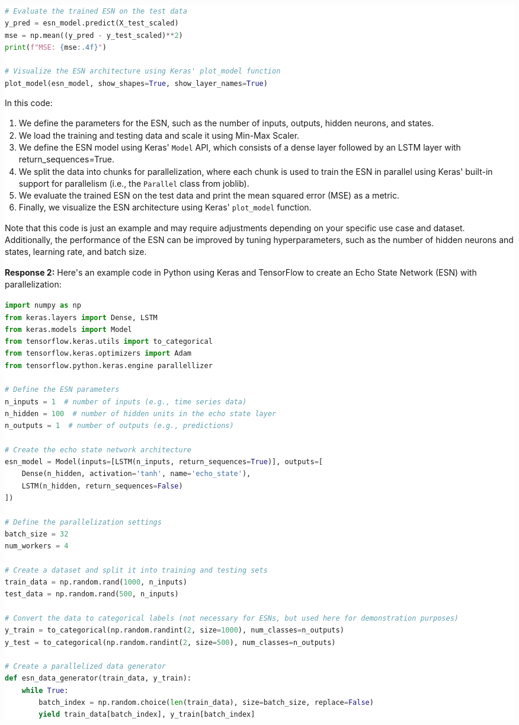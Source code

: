```python
# Evaluate the trained ESN on the test data
y_pred = esn_model.predict(X_test_scaled)
mse = np.mean((y_pred - y_test_scaled)**2)
print(f"MSE: {mse:.4f}")

# Visualize the ESN architecture using Keras' plot_model function
plot_model(esn_model, show_shapes=True, show_layer_names=True)
```
In this code:

1. We define the parameters for the ESN, such as the number of inputs, outputs, hidden neurons, and states.
2. We load the training and testing data and scale it using Min-Max Scaler.
3. We define the ESN model using Keras' `Model` API, which consists of a dense layer followed by an LSTM layer with return_sequences=True.
4. We split the data into chunks for parallelization, where each chunk is used to train the ESN in parallel using Keras' built-in support for parallelism (i.e., the `Parallel` class from joblib).
5. We evaluate the trained ESN on the test data and print the mean squared error (MSE) as a metric.
6. Finally, we visualize the ESN architecture using Keras' `plot_model` function.

Note that this code is just an example and may require adjustments depending on your specific use case and dataset. Additionally, the performance of the ESN can be improved by tuning hyperparameters, such as the number of hidden neurons and states, learning rate, and batch size.

**Response 2:**
Here's an example code in Python using Keras and TensorFlow to create an Echo State Network (ESN) with parallelization:
```python
import numpy as np
from keras.layers import Dense, LSTM
from keras.models import Model
from tensorflow.keras.utils import to_categorical
from tensorflow.keras.optimizers import Adam
from tensorflow.python.keras.engine parallellizer

# Define the ESN parameters
n_inputs = 1  # number of inputs (e.g., time series data)
n_hidden = 100  # number of hidden units in the echo state layer
n_outputs = 1  # number of outputs (e.g., predictions)

# Create the echo state network architecture
esn_model = Model(inputs=[LSTM(n_inputs, return_sequences=True)], outputs=[
    Dense(n_hidden, activation='tanh', name='echo_state'),
    LSTM(n_hidden, return_sequences=False)
])

# Define the parallelization settings
batch_size = 32
num_workers = 4

# Create a dataset and split it into training and testing sets
train_data = np.random.rand(1000, n_inputs)
test_data = np.random.rand(500, n_inputs)

# Convert the data to categorical labels (not necessary for ESNs, but used here for demonstration purposes)
y_train = to_categorical(np.random.randint(2, size=1000), num_classes=n_outputs)
y_test = to_categorical(np.random.randint(2, size=500), num_classes=n_outputs)

# Create a parallelized data generator
def esn_data_generator(train_data, y_train):
    while True:
        batch_index = np.random.choice(len(train_data), size=batch_size, replace=False)
        yield train_data[batch_index], y_train[batch_index]
```